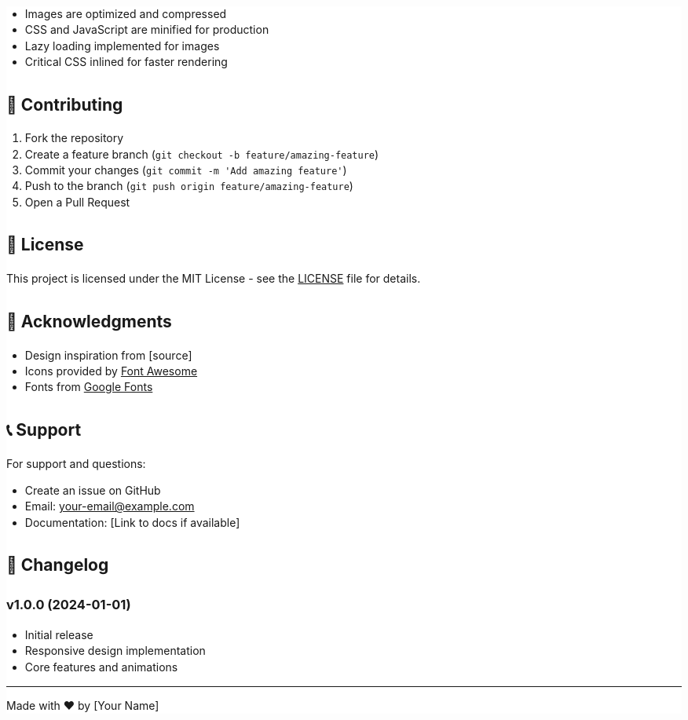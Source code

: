 - Images are optimized and compressed
- CSS and JavaScript are minified for production
- Lazy loading implemented for images
- Critical CSS inlined for faster rendering

## 🤝 Contributing

1. Fork the repository
2. Create a feature branch (`git checkout -b feature/amazing-feature`)
3. Commit your changes (`git commit -m 'Add amazing feature'`)
4. Push to the branch (`git push origin feature/amazing-feature`)
5. Open a Pull Request

## 📄 License

This project is licensed under the MIT License - see the [LICENSE](LICENSE) file for details.

## 🙏 Acknowledgments

- Design inspiration from [source]
- Icons provided by [Font Awesome](https://fontawesome.com/)
- Fonts from [Google Fonts](https://fonts.google.com/)

## 📞 Support

For support and questions:

- Create an issue on GitHub
- Email: your-email@example.com
- Documentation: [Link to docs if available]

## 🔄 Changelog

### v1.0.0 (2024-01-01)

- Initial release
- Responsive design implementation
- Core features and animations

---

Made with ❤️ by [Your Name]
